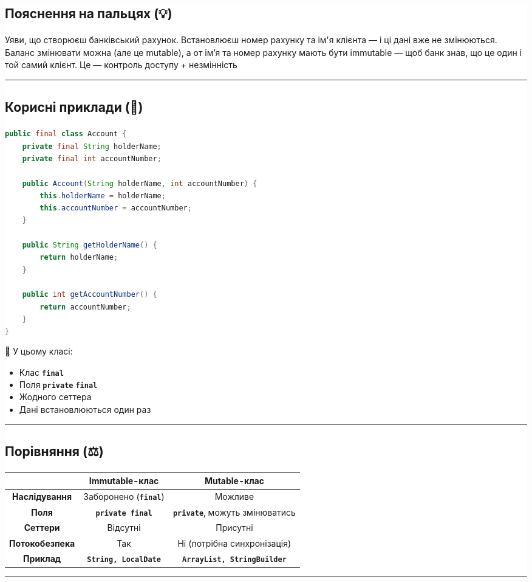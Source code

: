 
## **Пояснення на пальцях (💡)**

Уяви, що створюєш банківський рахунок. Встановлюєш номер рахунку та ім'я клієнта — і ці дані вже не змінюються. Баланс змінювати можна (але це mutable), а от ім’я та номер рахунку мають бути immutable — щоб банк знав, що це один і той самий клієнт. Це — контроль доступу \+ незмінність

---

## **Корисні приклади (🧪)**

```java
public final class Account {
    private final String holderName;
    private final int accountNumber;

    public Account(String holderName, int accountNumber) {
        this.holderName = holderName;
        this.accountNumber = accountNumber;
    }

    public String getHolderName() {
        return holderName;
    }

    public int getAccountNumber() {
        return accountNumber;
    }
}
```

📌 У цьому класі:

* Клас **`final`**
* Поля **`private`** **`final`**
* Жодного сеттера
* Дані встановлюються один раз

---

## **Порівняння (⚖️)**

|  | Immutable-клас | Mutable-клас |
| :---: | :---: | :---: |
| **Наслідування** | Заборонено (**`final`**) | Можливе |
| **Поля** | **`private final`** | **`private`**, можуть змінюватись |
| **Сеттери** | Відсутні | Присутні |
| **Потокобезпека** | Так | Ні (потрібна синхронізація) |
| **Приклад** | **`String, LocalDate`** | **`ArrayList, StringBuilder`** |

---